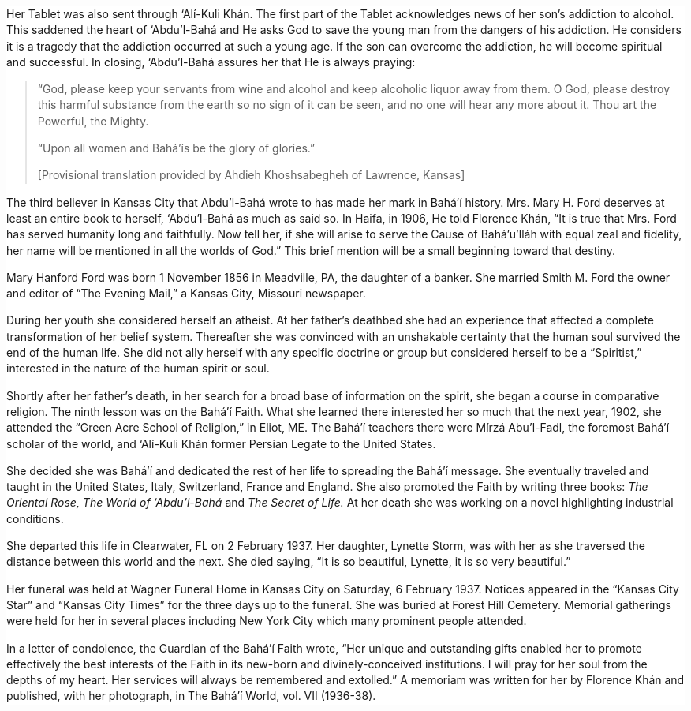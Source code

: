 Her Tablet was also sent through ‘Alí-Kuli Khán. The first part of the Tablet acknowledges news of her son’s addiction to alcohol. This saddened the heart of ‘Abdu’l-Bahá and He asks God to save the young man from the dangers of his addiction. He considers it is a tragedy that the addiction occurred at such a young age. If the son can overcome the addiction, he will become spiritual and successful. In closing, ‘Abdu’l-Bahá assures her that He is always praying:

> “God, please keep your servants from wine and alcohol and keep alcoholic liquor away from them. O God, please destroy this harmful substance from the earth so no sign of it can be seen, and no one will hear any more about it. Thou art the Powerful, the Mighty.
> 
> “Upon all women and Bahá’ís be the glory of glories.”
> 
> \[Provisional translation provided by Ahdieh Khoshsabegheh of Lawrence, Kansas\]

The third believer in Kansas City that Abdu’l-Bahá wrote to has made her mark in Bahá’í history. Mrs. Mary H. Ford deserves at least an entire book to herself, ‘Abdu’l-Bahá as much as said so. In Haifa, in 1906, He told Florence Khán, “It is true that Mrs. Ford has served humanity long and faithfully. Now tell her, if she will arise to serve the Cause of Bahá’u’lláh with equal zeal and fidelity, her name will be mentioned in all the worlds of God.” This brief mention will be a small beginning toward that destiny.

Mary Hanford Ford was born 1 November 1856 in Meadville, PA, the daughter of a banker. She married Smith M. Ford the owner and editor of “The Evening Mail,” a Kansas City, Missouri newspaper.

During her youth she considered herself an atheist. At her father’s deathbed she had an experience that affected a complete transformation of her belief system. Thereafter she was convinced with an unshakable certainty that the human soul survived the end of the human life. She did not ally herself with any specific doctrine or group but considered herself to be a “Spiritist,” interested in the nature of the human spirit or soul.

Shortly after her father’s death, in her search for a broad base of information on the spirit, she began a course in comparative religion. The ninth lesson was on the Bahá’í Faith. What she learned there interested her so much that the next year, 1902, she attended the “Green Acre School of Religion,” in Eliot, ME. The Bahá’í teachers there were Mírzá Abu’l-Fadl, the foremost Bahá’í scholar of the world, and ‘Alí-Kuli Khán former Persian Legate to the United States.

She decided she was Bahá’í and dedicated the rest of her life to spreading the Bahá’í message. She eventually traveled and taught in the United States, Italy, Switzerland, France and England. She also promoted the Faith by writing three books: _The Oriental Rose, The World of ‘Abdu’l-Bahá_ and _The Secret of Life._ At her death she was working on a novel highlighting industrial conditions.

She departed this life in Clearwater, FL on 2 February 1937. Her daughter, Lynette Storm, was with her as she traversed the distance between this world and the next. She died saying, “It is so beautiful, Lynette, it is so very beautiful.”

Her funeral was held at Wagner Funeral Home in Kansas City on Saturday, 6 February 1937. Notices appeared in the “Kansas City Star” and “Kansas City Times” for the three days up to the funeral. She was buried at Forest Hill Cemetery. Memorial gatherings were held for her in several places including New York City which many prominent people attended.

In a letter of condolence, the Guardian of the Bahá’í Faith wrote, “Her unique and outstanding gifts enabled her to promote effectively the best interests of the Faith in its new-born and divinely-conceived institutions. I will pray for her soul from the depths of my heart. Her services will always be remembered and extolled.” A memoriam was written for her by Florence Khán and published, with her photograph, in The Bahá’í World, vol. VII (1936-38).
